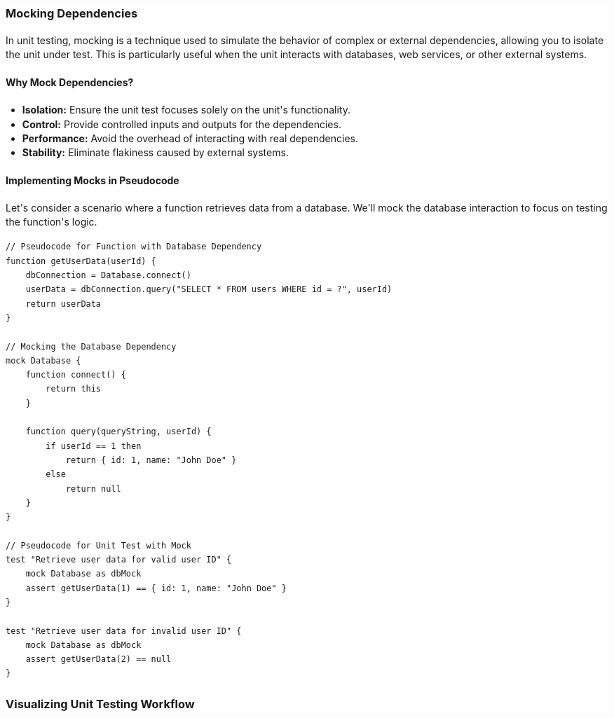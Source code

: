 ### Mocking Dependencies

In unit testing, mocking is a technique used to simulate the behavior of complex or external dependencies, allowing you to isolate the unit under test. This is particularly useful when the unit interacts with databases, web services, or other external systems.

#### Why Mock Dependencies?

- **Isolation:** Ensure the unit test focuses solely on the unit's functionality.
- **Control:** Provide controlled inputs and outputs for the dependencies.
- **Performance:** Avoid the overhead of interacting with real dependencies.
- **Stability:** Eliminate flakiness caused by external systems.

#### Implementing Mocks in Pseudocode

Let's consider a scenario where a function retrieves data from a database. We'll mock the database interaction to focus on testing the function's logic.

```pseudocode
// Pseudocode for Function with Database Dependency
function getUserData(userId) {
    dbConnection = Database.connect()
    userData = dbConnection.query("SELECT * FROM users WHERE id = ?", userId)
    return userData
}

// Mocking the Database Dependency
mock Database {
    function connect() {
        return this
    }
    
    function query(queryString, userId) {
        if userId == 1 then
            return { id: 1, name: "John Doe" }
        else
            return null
    }
}

// Pseudocode for Unit Test with Mock
test "Retrieve user data for valid user ID" {
    mock Database as dbMock
    assert getUserData(1) == { id: 1, name: "John Doe" }
}

test "Retrieve user data for invalid user ID" {
    mock Database as dbMock
    assert getUserData(2) == null
}
```

### Visualizing Unit Testing Workflow
